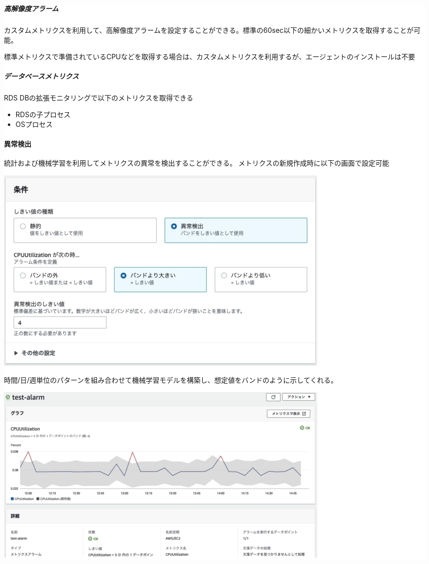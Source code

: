 ##### 高解像度アラーム
カスタムメトリクスを利用して、高解像度アラームを設定することができる。標準の60sec以下の細かいメトリクスを取得することが可能。

標準メトリクスで準備されているCPUなどを取得する場合は、カスタムメトリクスを利用するが、エージェントのインストールは不要

##### データベースメトリクス
RDS DBの拡張モニタリングで以下のメトリクスを取得できる
- RDSの子プロセス
- OSプロセス


#### 異常検出
統計および機械学習を利用してメトリクスの異常を検出することができる。
メトリクスの新規作成時に以下の画面で設定可能

![](img/cloudwatch_metics_ijou.jpeg)

時間/日/週単位のパターンを組み合わせて機械学習モデルを構築し、想定値をバンドのように示してくれる。

![](img/cloudwatch_metics_ijou_graph.jpeg)
